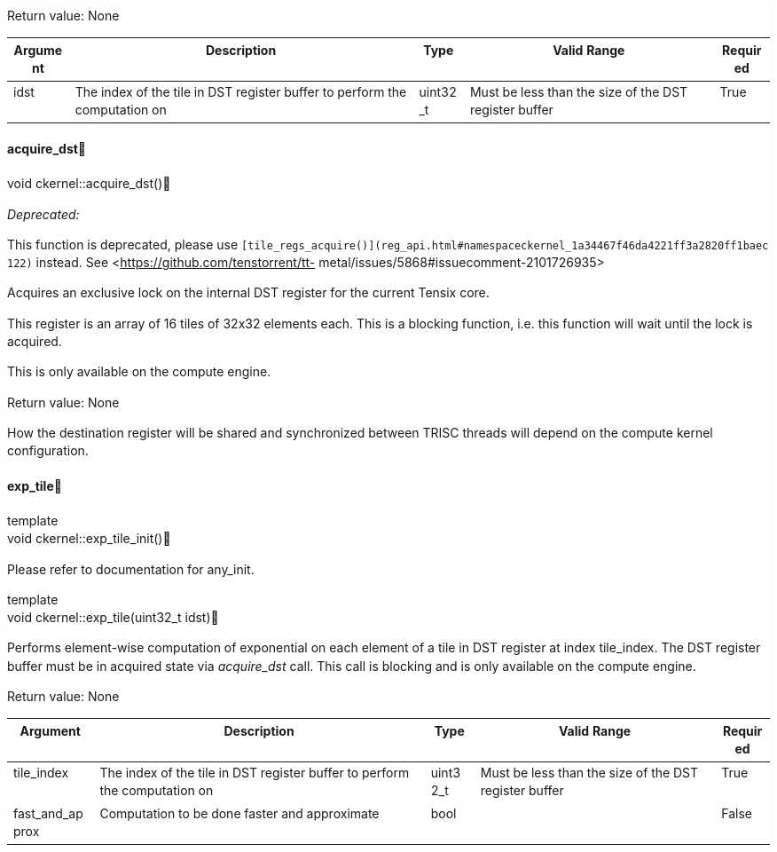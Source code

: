 Return value: None

Argument  | Description  | Type  | Valid Range  | Required   
---|---|---|---|---  
idst  | The index of the tile in DST register buffer to perform the computation on  | uint32_t  | Must be less than the size of the DST register buffer  | True 



#### acquire_dst

void ckernel::acquire_dst()  

    

_Deprecated:_

    

This function is deprecated, please use
`[tile_regs_acquire()](reg_api.html#namespaceckernel_1a34467f46da4221ff3a2820ff1baec122)`
instead. See <https://github.com/tenstorrent/tt-
metal/issues/5868#issuecomment-2101726935>

Acquires an exclusive lock on the internal DST register for the current Tensix
core.

This register is an array of 16 tiles of 32x32 elements each. This is a
blocking function, i.e. this function will wait until the lock is acquired.

This is only available on the compute engine.

Return value: None

How the destination register will be shared and synchronized between TRISC
threads will depend on the compute kernel configuration.



#### exp_tile

template<bool fast_and_approx = false>  
void ckernel::exp_tile_init()  

    

Please refer to documentation for any_init.

template<bool fast_and_approx = false>  
void ckernel::exp_tile(uint32_t idst)  

    

Performs element-wise computation of exponential on each element of a tile in
DST register at index tile_index. The DST register buffer must be in acquired
state via _acquire_dst_ call. This call is blocking and is only available on
the compute engine.

Return value: None

Argument  | Description  | Type  | Valid Range  | Required   
---|---|---|---|---  
tile_index  | The index of the tile in DST register buffer to perform the computation on  | uint32_t  | Must be less than the size of the DST register buffer  | True   
fast_and_approx  | Computation to be done faster and approximate  | bool  |  | False 
